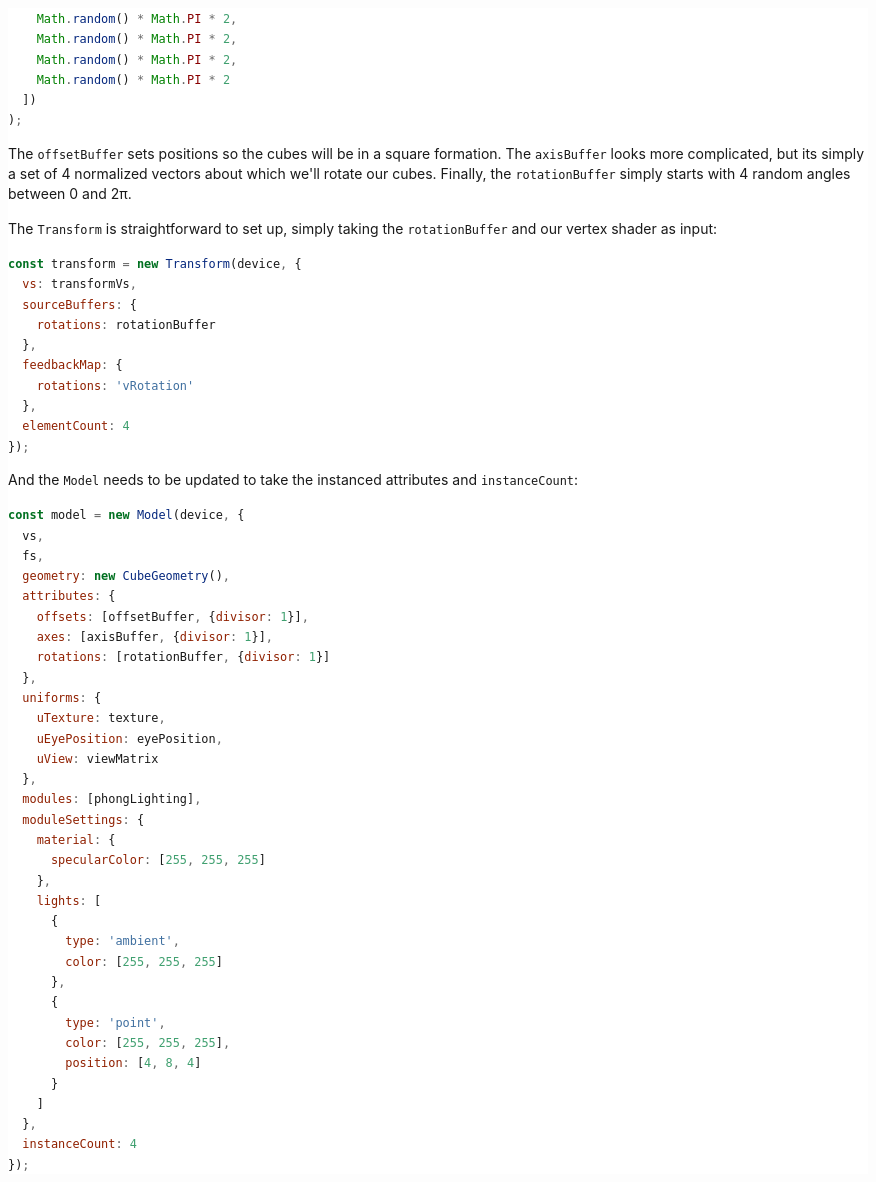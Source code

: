 ```js
    Math.random() * Math.PI * 2,
    Math.random() * Math.PI * 2,
    Math.random() * Math.PI * 2,
    Math.random() * Math.PI * 2
  ])
);
```

The `offsetBuffer` sets positions so the cubes will be in a square formation. The `axisBuffer` looks more complicated, but its simply a set of 4 normalized vectors about which we'll rotate our cubes. Finally, the `rotationBuffer` simply starts with 4 random angles between 0 and 2&pi;.

The `Transform` is straightforward to set up, simply taking the `rotationBuffer` and our vertex shader as input:

```js
const transform = new Transform(device, {
  vs: transformVs,
  sourceBuffers: {
    rotations: rotationBuffer
  },
  feedbackMap: {
    rotations: 'vRotation'
  },
  elementCount: 4
});
```

And the `Model` needs to be updated to take the instanced attributes and `instanceCount`:

```js
const model = new Model(device, {
  vs,
  fs,
  geometry: new CubeGeometry(),
  attributes: {
    offsets: [offsetBuffer, {divisor: 1}],
    axes: [axisBuffer, {divisor: 1}],
    rotations: [rotationBuffer, {divisor: 1}]
  },
  uniforms: {
    uTexture: texture,
    uEyePosition: eyePosition,
    uView: viewMatrix
  },
  modules: [phongLighting],
  moduleSettings: {
    material: {
      specularColor: [255, 255, 255]
    },
    lights: [
      {
        type: 'ambient',
        color: [255, 255, 255]
      },
      {
        type: 'point',
        color: [255, 255, 255],
        position: [4, 8, 4]
      }
    ]
  },
  instanceCount: 4
});
```
